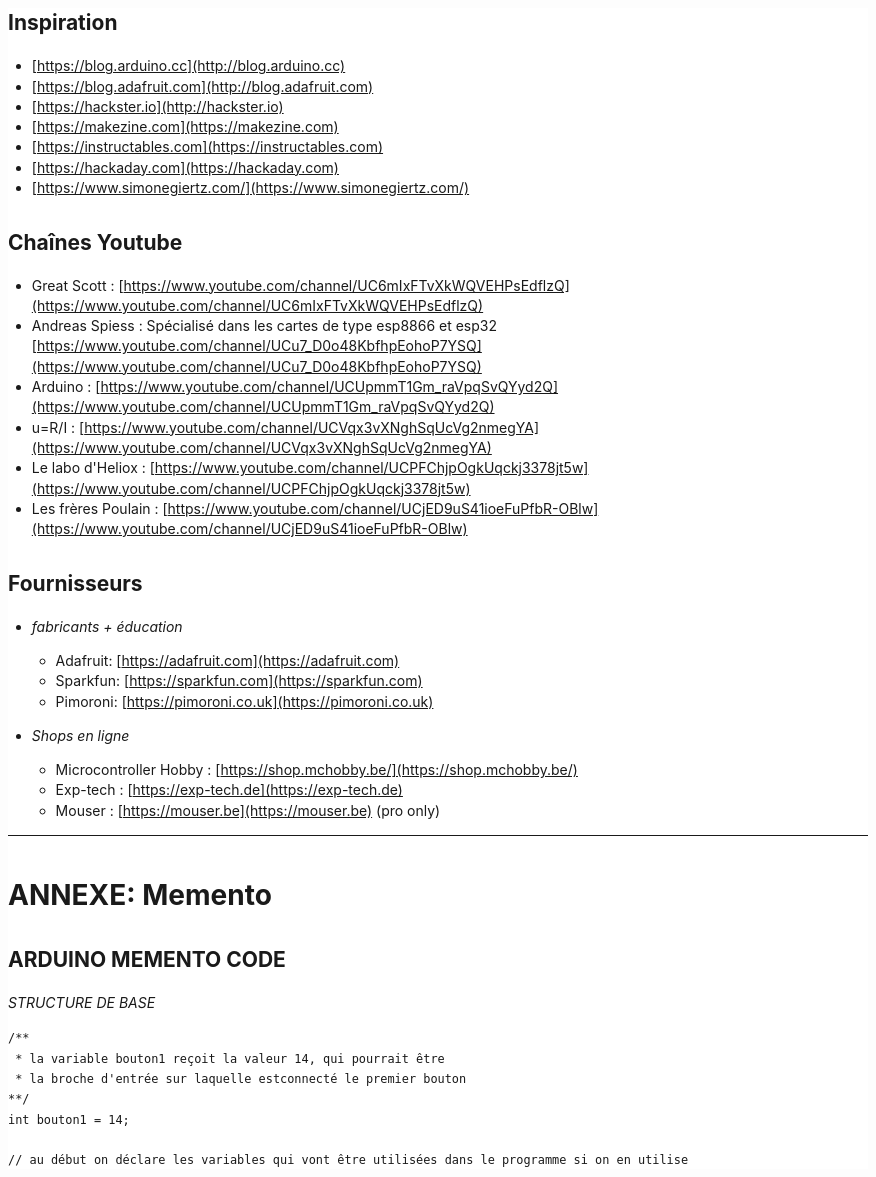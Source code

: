 
## **Inspiration**

*   [https://blog.arduino.cc](http://blog.arduino.cc)
*   [https://blog.adafruit.com](http://blog.adafruit.com)
*   [https://hackster.io](http://hackster.io)
*   [https://makezine.com](https://makezine.com)
*   [https://instructables.com](https://instructables.com)
*   [https://hackaday.com](https://hackaday.com)
*   [https://www.simonegiertz.com/](https://www.simonegiertz.com/) 

## **Chaînes Youtube**



*   Great Scott : [https://www.youtube.com/channel/UC6mIxFTvXkWQVEHPsEdflzQ](https://www.youtube.com/channel/UC6mIxFTvXkWQVEHPsEdflzQ) 
*   Andreas Spiess : Spécialisé dans les cartes de type esp8866 et esp32 [https://www.youtube.com/channel/UCu7_D0o48KbfhpEohoP7YSQ](https://www.youtube.com/channel/UCu7_D0o48KbfhpEohoP7YSQ) 
*   Arduino : [https://www.youtube.com/channel/UCUpmmT1Gm_raVpqSvQYyd2Q](https://www.youtube.com/channel/UCUpmmT1Gm_raVpqSvQYyd2Q) 
*   u=R/I : [https://www.youtube.com/channel/UCVqx3vXNghSqUcVg2nmegYA](https://www.youtube.com/channel/UCVqx3vXNghSqUcVg2nmegYA) 
*   Le labo d'Heliox : [https://www.youtube.com/channel/UCPFChjpOgkUqckj3378jt5w](https://www.youtube.com/channel/UCPFChjpOgkUqckj3378jt5w) 
*   Les frères Poulain : [https://www.youtube.com/channel/UCjED9uS41ioeFuPfbR-OBlw](https://www.youtube.com/channel/UCjED9uS41ioeFuPfbR-OBlw) 

## **Fournisseurs**

- _fabricants + éducation_
    *   Adafruit:  [https://adafruit.com](https://adafruit.com) 
    *   Sparkfun: [https://sparkfun.com](https://sparkfun.com) 
    *   Pimoroni: [https://pimoroni.co.uk](https://pimoroni.co.uk) 

- _Shops en ligne_

    *   Microcontroller Hobby : [https://shop.mchobby.be/](https://shop.mchobby.be/) 
    *   Exp-tech : [https://exp-tech.de](https://exp-tech.de) 
    *   Mouser : [https://mouser.be](https://mouser.be) (pro only)


----

# ANNEXE: Memento


	 	 	 	
## ARDUINO MEMENTO CODE

_STRUCTURE DE BASE_
```
/** 
 * la variable bouton1 reçoit la valeur 14, qui pourrait être 
 * la broche d'entrée sur laquelle estconnecté le premier bouton
**/
int bouton1 = 14; 

// au début on déclare les variables qui vont être utilisées dans le programme si on en utilise
```
